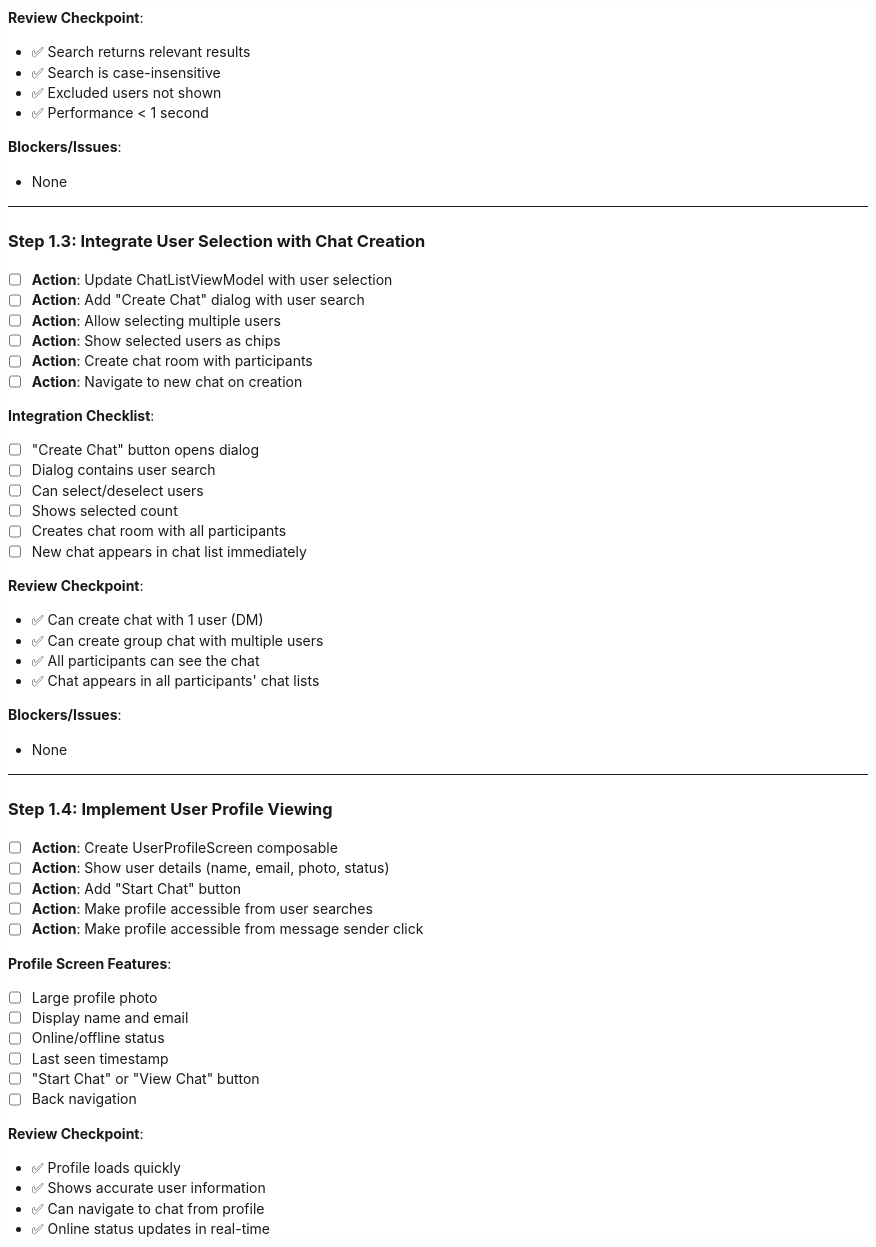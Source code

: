 **Review Checkpoint**:
- ✅ Search returns relevant results
- ✅ Search is case-insensitive
- ✅ Excluded users not shown
- ✅ Performance < 1 second

**Blockers/Issues**:
- None

---

### Step 1.3: Integrate User Selection with Chat Creation
- [ ] **Action**: Update ChatListViewModel with user selection
- [ ] **Action**: Add "Create Chat" dialog with user search
- [ ] **Action**: Allow selecting multiple users
- [ ] **Action**: Show selected users as chips
- [ ] **Action**: Create chat room with participants
- [ ] **Action**: Navigate to new chat on creation

**Integration Checklist**:
- [ ] "Create Chat" button opens dialog
- [ ] Dialog contains user search
- [ ] Can select/deselect users
- [ ] Shows selected count
- [ ] Creates chat room with all participants
- [ ] New chat appears in chat list immediately

**Review Checkpoint**:
- ✅ Can create chat with 1 user (DM)
- ✅ Can create group chat with multiple users
- ✅ All participants can see the chat
- ✅ Chat appears in all participants' chat lists

**Blockers/Issues**:
- None

---

### Step 1.4: Implement User Profile Viewing
- [ ] **Action**: Create UserProfileScreen composable
- [ ] **Action**: Show user details (name, email, photo, status)
- [ ] **Action**: Add "Start Chat" button
- [ ] **Action**: Make profile accessible from user searches
- [ ] **Action**: Make profile accessible from message sender click

**Profile Screen Features**:
- [ ] Large profile photo
- [ ] Display name and email
- [ ] Online/offline status
- [ ] Last seen timestamp
- [ ] "Start Chat" or "View Chat" button
- [ ] Back navigation

**Review Checkpoint**:
- ✅ Profile loads quickly
- ✅ Shows accurate user information
- ✅ Can navigate to chat from profile
- ✅ Online status updates in real-time
